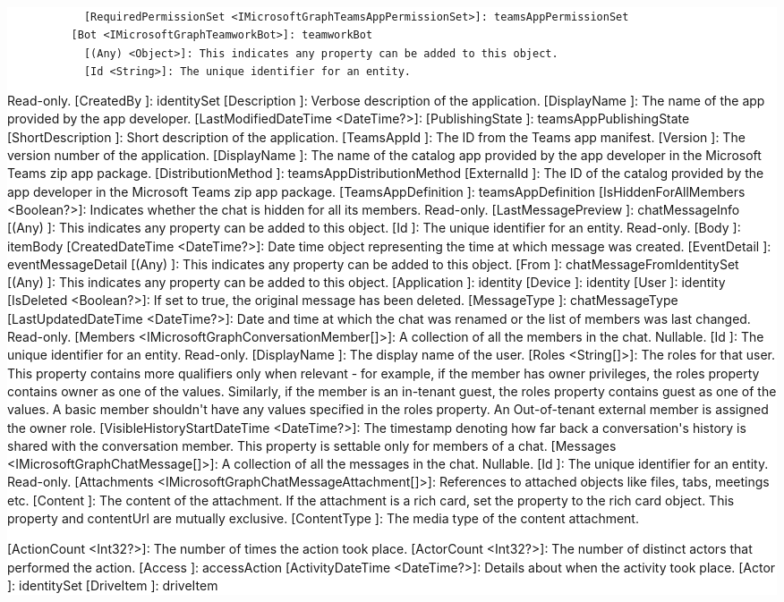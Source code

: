                 [RequiredPermissionSet <IMicrosoftGraphTeamsAppPermissionSet>]: teamsAppPermissionSet
              [Bot <IMicrosoftGraphTeamworkBot>]: teamworkBot
                [(Any) <Object>]: This indicates any property can be added to this object.
                [Id <String>]: The unique identifier for an entity.
Read-only.
              [CreatedBy <IMicrosoftGraphIdentitySet>]: identitySet
              [Description <String>]: Verbose description of the application.
              [DisplayName <String>]: The name of the app provided by the app developer.
              [LastModifiedDateTime <DateTime?>]: 
              [PublishingState <String>]: teamsAppPublishingState
              [ShortDescription <String>]: Short description of the application.
              [TeamsAppId <String>]: The ID from the Teams app manifest.
              [Version <String>]: The version number of the application.
            [DisplayName <String>]: The name of the catalog app provided by the app developer in the Microsoft Teams zip app package.
            [DistributionMethod <String>]: teamsAppDistributionMethod
            [ExternalId <String>]: The ID of the catalog provided by the app developer in the Microsoft Teams zip app package.
          [TeamsAppDefinition <IMicrosoftGraphTeamsAppDefinition>]: teamsAppDefinition
        [IsHiddenForAllMembers <Boolean?>]: Indicates whether the chat is hidden for all its members.
Read-only.
        [LastMessagePreview <IMicrosoftGraphChatMessageInfo>]: chatMessageInfo
          [(Any) <Object>]: This indicates any property can be added to this object.
          [Id <String>]: The unique identifier for an entity.
Read-only.
          [Body <IMicrosoftGraphItemBody>]: itemBody
          [CreatedDateTime <DateTime?>]: Date time object representing the time at which message was created.
          [EventDetail <IMicrosoftGraphEventMessageDetail>]: eventMessageDetail
            [(Any) <Object>]: This indicates any property can be added to this object.
          [From <IMicrosoftGraphChatMessageFromIdentitySet>]: chatMessageFromIdentitySet
            [(Any) <Object>]: This indicates any property can be added to this object.
            [Application <IMicrosoftGraphIdentity>]: identity
            [Device <IMicrosoftGraphIdentity>]: identity
            [User <IMicrosoftGraphIdentity>]: identity
          [IsDeleted <Boolean?>]: If set to true, the original message has been deleted.
          [MessageType <String>]: chatMessageType
        [LastUpdatedDateTime <DateTime?>]: Date and time at which the chat was renamed or the list of members was last changed.
Read-only.
        [Members <IMicrosoftGraphConversationMember[]>]: A collection of all the members in the chat.
Nullable.
          [Id <String>]: The unique identifier for an entity.
Read-only.
          [DisplayName <String>]: The display name of the user.
          [Roles <String[]>]: The roles for that user.
This property contains more qualifiers only when relevant - for example, if the member has owner privileges, the roles property contains owner as one of the values.
Similarly, if the member is an in-tenant guest, the roles property contains guest as one of the values.
A basic member shouldn't have any values specified in the roles property.
An Out-of-tenant external member is assigned the owner role.
          [VisibleHistoryStartDateTime <DateTime?>]: The timestamp denoting how far back a conversation's history is shared with the conversation member.
This property is settable only for members of a chat.
        [Messages <IMicrosoftGraphChatMessage[]>]: A collection of all the messages in the chat.
Nullable.
          [Id <String>]: The unique identifier for an entity.
Read-only.
          [Attachments <IMicrosoftGraphChatMessageAttachment[]>]: References to attached objects like files, tabs, meetings etc.
            [Content <String>]: The content of the attachment.
If the attachment is a rich card, set the property to the rich card object.
This property and contentUrl are mutually exclusive.
            [ContentType <String>]: The media type of the content attachment.

  [ActionCount <Int32?>]: The number of times the action took place.
  [ActorCount <Int32?>]: The number of distinct actors that performed the action.
  [Access <IMicrosoftGraphAccessAction>]: accessAction
  [ActivityDateTime <DateTime?>]: Details about when the activity took place.
  [Actor <IMicrosoftGraphIdentitySet>]: identitySet
  [DriveItem <IMicrosoftGraphDriveItem>]: driveItem
